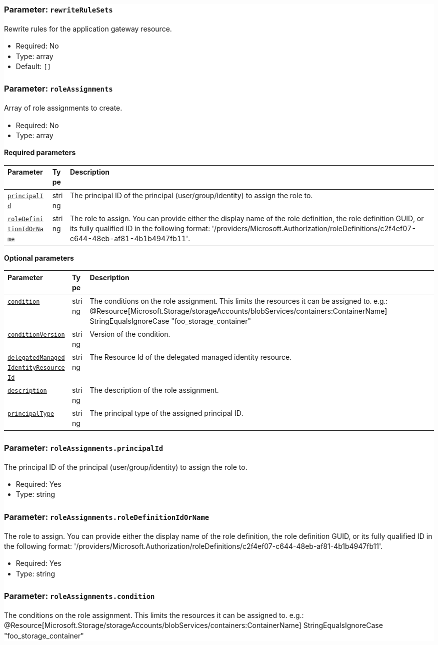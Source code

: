 ### Parameter: `rewriteRuleSets`

Rewrite rules for the application gateway resource.

- Required: No
- Type: array
- Default: `[]`

### Parameter: `roleAssignments`

Array of role assignments to create.

- Required: No
- Type: array

**Required parameters**

| Parameter | Type | Description |
| :-- | :-- | :-- |
| [`principalId`](#parameter-roleassignmentsprincipalid) | string | The principal ID of the principal (user/group/identity) to assign the role to. |
| [`roleDefinitionIdOrName`](#parameter-roleassignmentsroledefinitionidorname) | string | The role to assign. You can provide either the display name of the role definition, the role definition GUID, or its fully qualified ID in the following format: '/providers/Microsoft.Authorization/roleDefinitions/c2f4ef07-c644-48eb-af81-4b1b4947fb11'. |

**Optional parameters**

| Parameter | Type | Description |
| :-- | :-- | :-- |
| [`condition`](#parameter-roleassignmentscondition) | string | The conditions on the role assignment. This limits the resources it can be assigned to. e.g.: @Resource[Microsoft.Storage/storageAccounts/blobServices/containers:ContainerName] StringEqualsIgnoreCase "foo_storage_container" |
| [`conditionVersion`](#parameter-roleassignmentsconditionversion) | string | Version of the condition. |
| [`delegatedManagedIdentityResourceId`](#parameter-roleassignmentsdelegatedmanagedidentityresourceid) | string | The Resource Id of the delegated managed identity resource. |
| [`description`](#parameter-roleassignmentsdescription) | string | The description of the role assignment. |
| [`principalType`](#parameter-roleassignmentsprincipaltype) | string | The principal type of the assigned principal ID. |

### Parameter: `roleAssignments.principalId`

The principal ID of the principal (user/group/identity) to assign the role to.

- Required: Yes
- Type: string

### Parameter: `roleAssignments.roleDefinitionIdOrName`

The role to assign. You can provide either the display name of the role definition, the role definition GUID, or its fully qualified ID in the following format: '/providers/Microsoft.Authorization/roleDefinitions/c2f4ef07-c644-48eb-af81-4b1b4947fb11'.

- Required: Yes
- Type: string

### Parameter: `roleAssignments.condition`

The conditions on the role assignment. This limits the resources it can be assigned to. e.g.: @Resource[Microsoft.Storage/storageAccounts/blobServices/containers:ContainerName] StringEqualsIgnoreCase "foo_storage_container"
